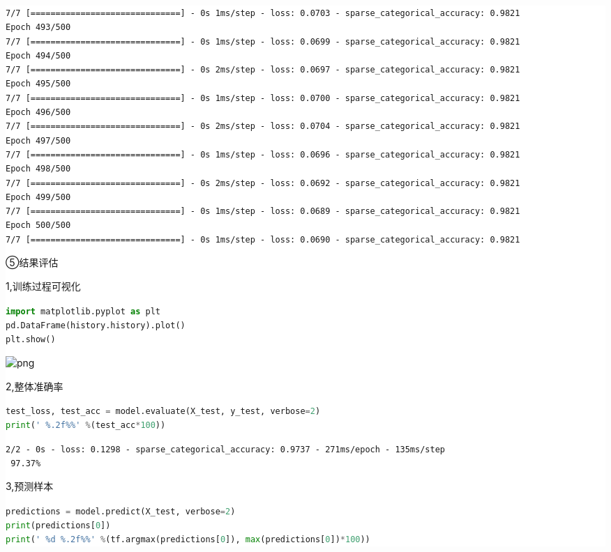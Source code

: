     7/7 [==============================] - 0s 1ms/step - loss: 0.0703 - sparse_categorical_accuracy: 0.9821
    Epoch 493/500
    7/7 [==============================] - 0s 1ms/step - loss: 0.0699 - sparse_categorical_accuracy: 0.9821
    Epoch 494/500
    7/7 [==============================] - 0s 2ms/step - loss: 0.0697 - sparse_categorical_accuracy: 0.9821
    Epoch 495/500
    7/7 [==============================] - 0s 1ms/step - loss: 0.0700 - sparse_categorical_accuracy: 0.9821
    Epoch 496/500
    7/7 [==============================] - 0s 2ms/step - loss: 0.0704 - sparse_categorical_accuracy: 0.9821
    Epoch 497/500
    7/7 [==============================] - 0s 1ms/step - loss: 0.0696 - sparse_categorical_accuracy: 0.9821
    Epoch 498/500
    7/7 [==============================] - 0s 2ms/step - loss: 0.0692 - sparse_categorical_accuracy: 0.9821
    Epoch 499/500
    7/7 [==============================] - 0s 1ms/step - loss: 0.0689 - sparse_categorical_accuracy: 0.9821
    Epoch 500/500
    7/7 [==============================] - 0s 1ms/step - loss: 0.0690 - sparse_categorical_accuracy: 0.9821

⑤结果评估

1,训练过程可视化

```python
import matplotlib.pyplot as plt
pd.DataFrame(history.history).plot()
plt.show()
```

![png](lesson_files/lesson_24_0.png)

2,整体准确率

```python
test_loss, test_acc = model.evaluate(X_test, y_test, verbose=2)
print(' %.2f%%' %(test_acc*100))
```

    2/2 - 0s - loss: 0.1298 - sparse_categorical_accuracy: 0.9737 - 271ms/epoch - 135ms/step
     97.37%

3,预测样本

```python
predictions = model.predict(X_test, verbose=2)
print(predictions[0])
print(' %d %.2f%%' %(tf.argmax(predictions[0]), max(predictions[0])*100))
```

